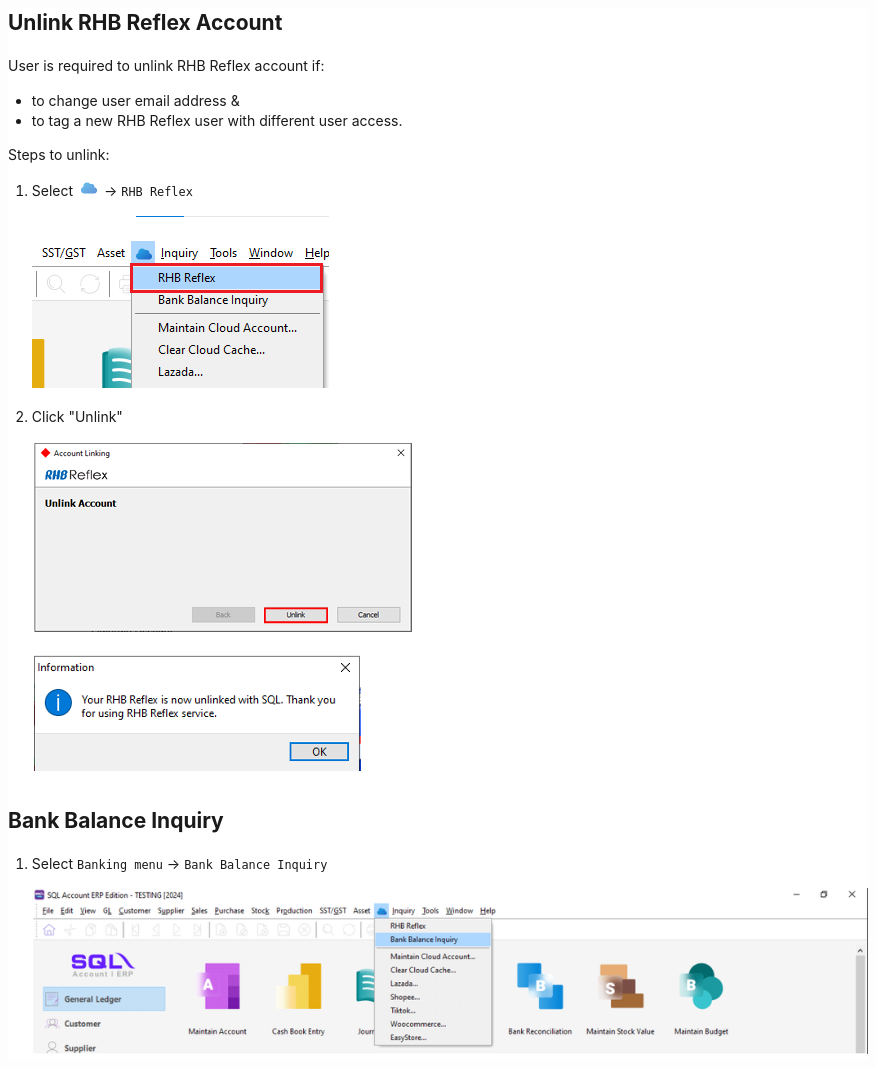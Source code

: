 ## Unlink RHB Reflex Account

User is required to unlink RHB Reflex account if:

- to change user email address &
- to tag a new RHB Reflex user with different user access.

Steps to unlink:

   1. Select ![39](../../../static/img/integration/banks/cloud-icon.png) -> `RHB Reflex`

      ![36](../../../static/img/integration/banks/rhb/36.png)

   2. Click "Unlink"

      ![37](../../../static/img/integration/banks/rhb/37.png)

      ![38](../../../static/img/integration/banks/rhb/38.png)

## Bank Balance Inquiry

1. Select `Banking menu` -> `Bank Balance Inquiry`

   ![17](../../../static/img/integration/banks/rhb/17.png)
